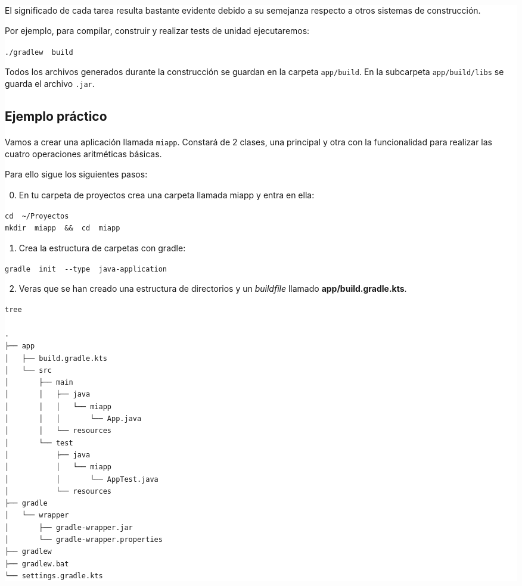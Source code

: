 El significado de cada tarea resulta bastante evidente debido a su semejanza respecto a otros sistemas de construcción.

Por ejemplo, para compilar, construir y realizar tests de unidad ejecutaremos:

```
./gradlew  build
```

Todos los archivos generados durante la construcción se guardan en la carpeta `app/build`. En la subcarpeta `app/build/libs` se guarda el archivo `.jar`.


## Ejemplo práctico

Vamos a crear una aplicación llamada `miapp`. Constará de 2 clases, una principal y otra con la funcionalidad para realizar las cuatro operaciones aritméticas básicas. 

Para ello sigue los siguientes pasos:

0. En tu carpeta de proyectos crea una carpeta llamada miapp y entra en ella: 

```
cd  ~/Proyectos
mkdir  miapp  &&  cd  miapp
```

1. Crea la estructura de carpetas con gradle:

```
gradle  init  --type  java-application
```

2. Veras que se han creado una estructura de directorios y un _buildfile_ llamado __app/build.gradle.kts__.

```
tree    

.
├── app
│   ├── build.gradle.kts
│   └── src
│       ├── main
│       │   ├── java
│       │   │   └── miapp
│       │   │       └── App.java
│       │   └── resources
│       └── test
│           ├── java
│           │   └── miapp
│           │       └── AppTest.java
│           └── resources
├── gradle
│   └── wrapper
│       ├── gradle-wrapper.jar
│       └── gradle-wrapper.properties
├── gradlew
├── gradlew.bat
└── settings.gradle.kts
```
